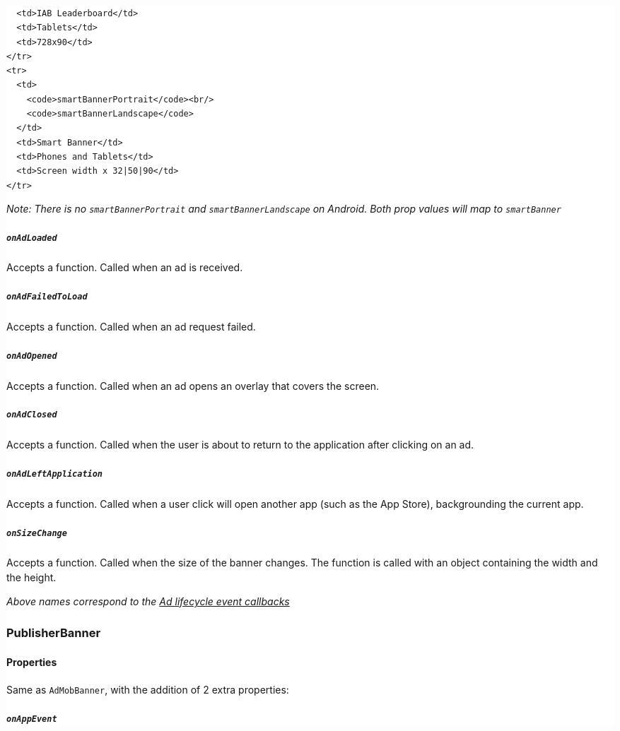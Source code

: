       <td>IAB Leaderboard</td>
      <td>Tablets</td>
      <td>728x90</td>
    </tr>
    <tr>
      <td>
        <code>smartBannerPortrait</code><br/>
        <code>smartBannerLandscape</code>
      </td>
      <td>Smart Banner</td>
      <td>Phones and Tablets</td>
      <td>Screen width x 32|50|90</td>
    </tr>
  </tbody>
</table>

*Note: There is no `smartBannerPortrait` and `smartBannerLandscape` on Android. Both prop values will map to `smartBanner`*

##### `onAdLoaded`

Accepts a function. Called when an ad is received.

##### `onAdFailedToLoad`

Accepts a function. Called when an ad request failed.

##### `onAdOpened`

Accepts a function. Called when an ad opens an overlay that covers the screen.

##### `onAdClosed`

Accepts a function. Called when the user is about to return to the application after clicking on an ad.

##### `onAdLeftApplication`

Accepts a function. Called when a user click will open another app (such as the App Store), backgrounding the current app.

##### `onSizeChange`

Accepts a function. Called when the size of the banner changes. The function is called with an object containing the width and the height.


*Above names correspond to the [Ad lifecycle event callbacks](https://developers.google.com/admob/android/banner#ad_events)*

### PublisherBanner

#### Properties

Same as `AdMobBanner`, with the addition of 2 extra properties:

##### `onAppEvent`

